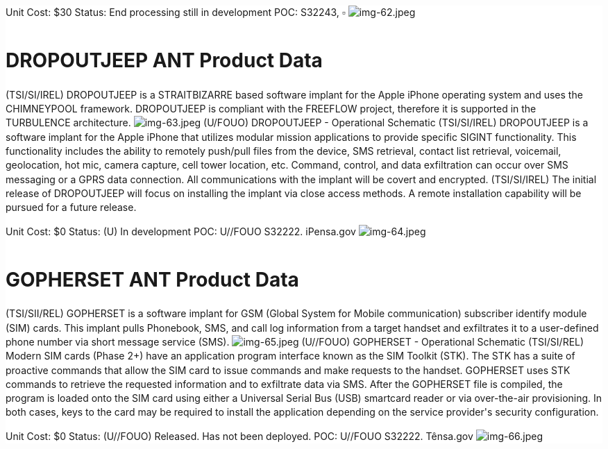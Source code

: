 Unit Cost: $\$ 30$
Status: End processing still in development
POC: S32243, $\square$
![img-62.jpeg](img-62.jpeg)

# DROPOUTJEEP ANT Product Data 

(TSI/SI/IREL) DROPOUTJEEP is a STRAITBIZARRE based software implant for the Apple iPhone operating system and uses the CHIMNEYPOOL framework. DROPOUTJEEP is compliant with the FREEFLOW project, therefore it is supported in the TURBULENCE architecture.
![img-63.jpeg](img-63.jpeg)
(U/FOUO) DROPOUTJEEP - Operational Schematic
(TSI/SI/IREL) DROPOUTJEEP is a software implant for the Apple iPhone that utilizes modular mission applications to provide specific SIGINT functionality. This functionality includes the ability to remotely push/pull files from the device, SMS retrieval, contact list retrieval, voicemail, geolocation, hot mic, camera capture, cell tower location, etc. Command, control, and data exfiltration can occur over SMS messaging or a GPRS data connection. All communications with the implant will be covert and encrypted.
(TSI/SI/IREL) The initial release of DROPOUTJEEP will focus on installing the implant via close access methods. A remote installation capability will be pursued for a future release.

Unit Cost: $\$ 0$
Status: (U) In development
POC: U//FOUO
S32222.
iPensa.gov
![img-64.jpeg](img-64.jpeg)

# GOPHERSET ANT Product Data 

(TSI/SII/REL) GOPHERSET is a software implant for GSM (Global System for Mobile communication) subscriber identify module (SIM) cards. This implant pulls Phonebook, SMS, and call log information from a target handset and exfiltrates it to a user-defined phone number via short message service (SMS).
![img-65.jpeg](img-65.jpeg)
(U//FOUO) GOPHERSET - Operational Schematic
(TSI/SI/REL) Modern SIM cards (Phase 2+) have an application program interface known as the SIM Toolkit (STK). The STK has a suite of proactive commands that allow the SIM card to issue commands and make requests to the handset. GOPHERSET uses STK commands to retrieve the requested information and to exfiltrate data via SMS. After the GOPHERSET file is compiled, the program is loaded onto the SIM card using either a Universal Serial Bus (USB) smartcard reader or via over-the-air provisioning. In both cases, keys to the card may be required to install the application depending on the service provider's security configuration.

Unit Cost: $\$ 0$
Status: (U//FOUO) Released. Has not been deployed.
POC: U//FOUO
S32222.
Tênsa.gov
![img-66.jpeg](img-66.jpeg)
